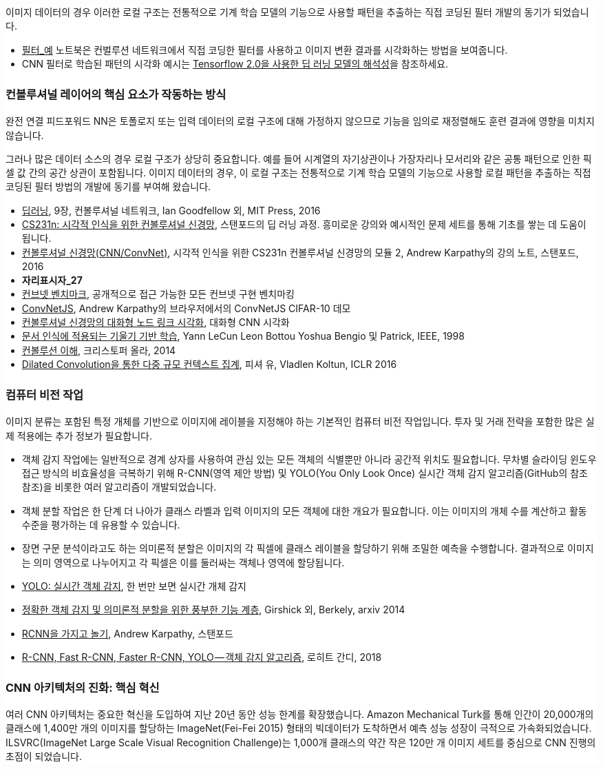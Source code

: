 이미지 데이터의 경우 이러한 로컬 구조는 전통적으로 기계 학습 모델의 기능으로 사용할 패턴을 추출하는 직접 코딩된 필터 개발의 동기가 되었습니다.
- [필터_예](01_filter_example.ipynb) 노트북은 컨벌루션 네트워크에서 직접 코딩한 필터를 사용하고 이미지 변환 결과를 시각화하는 방법을 보여줍니다.
- CNN 필터로 학습된 패턴의 시각화 예시는 [Tensorflow 2.0을 사용한 딥 러닝 모델의 해석성](https://www.sicara.ai/blog/2019-08-28-interpretability-deep-learning-tensorflow)을 참조하세요.

### 컨볼루셔널 레이어의 핵심 요소가 작동하는 방식

완전 연결 피드포워드 NN은 토폴로지 또는 입력 데이터의 로컬 구조에 대해 가정하지 않으므로 기능을 임의로 재정렬해도 훈련 결과에 영향을 미치지 않습니다.

그러나 많은 데이터 소스의 경우 로컬 구조가 상당히 중요합니다. 예를 들어 시계열의 자기상관이나 가장자리나 모서리와 같은 공통 패턴으로 인한 픽셀 값 간의 공간 상관이 포함됩니다. 이미지 데이터의 경우, 이 로컬 구조는 전통적으로 기계 학습 모델의 기능으로 사용할 로컬 패턴을 추출하는 직접 코딩된 필터 방법의 개발에 동기를 부여해 왔습니다.

- [딥러닝](http://www.deeplearningbook.org/contents/convnets.html), 9장, 컨볼루셔널 네트워크, Ian Goodfellow 외, MIT Press, 2016
- [CS231n: 시각적 인식을 위한 컨볼루셔널 신경망](http://cs231n.stanford.edu/syllabus.html), 스탠포드의 딥 러닝 과정. 흥미로운 강의와 예시적인 문제 세트를 통해 기초를 쌓는 데 도움이 됩니다.
- [컨볼루셔널 신경망(CNN/ConvNet)](http://cs231n.github.io/convolutional-networks/#conv), 시각적 인식을 위한 CS231n 컨볼루셔널 신경망의 모듈 2, Andrew Karpathy의 강의 노트, 스탠포드, 2016
- __자리표시자_27__
- [컨브넷 벤치마크](https://github.com/soumith/convnet-benchmarks), 공개적으로 접근 가능한 모든 컨브넷 구현 벤치마킹
- [ConvNetJS](https://cs.stanford.edu/people/karpathy/convnetjs/demo/cifar10.html), Andrew Karpathy의 브라우저에서의 ConvNetJS CIFAR-10 데모
- [컨볼루셔널 신경망의 대화형 노드 링크 시각화](http://scs.ryerson.ca/~aharley/vis/), 대화형 CNN 시각화
- [문서 인식에 적용되는 기울기 기반 학습](http://vision.stanford.edu/cs598_spring07/papers/Lecun98.pdf), Yann LeCun Leon Bottou Yoshua Bengio 및 Patrick, IEEE, 1998
- [컨볼루션 이해](http://colah.github.io/posts/2014-07-Understanding-Convolutions/), 크리스토퍼 올라, 2014
- [Dilated Convolution을 통한 다중 규모 컨텍스트 집계](https://arxiv.org/abs/1511.07122), 피셔 유, Vladlen Koltun, ICLR 2016

### 컴퓨터 비전 작업

이미지 분류는 포함된 특정 개체를 기반으로 이미지에 레이블을 지정해야 하는 기본적인 컴퓨터 비전 작업입니다. 투자 및 거래 전략을 포함한 많은 실제 적용에는 추가 정보가 필요합니다. 
- 객체 감지 작업에는 일반적으로 경계 상자를 사용하여 관심 있는 모든 객체의 식별뿐만 아니라 공간적 위치도 필요합니다. 무차별 슬라이딩 윈도우 접근 방식의 비효율성을 극복하기 위해 R-CNN(영역 제안 방법) 및 YOLO(You Only Look Once) 실시간 객체 감지 알고리즘(GitHub의 참조 참조)을 비롯한 여러 알고리즘이 개발되었습니다.
- 객체 분할 작업은 한 단계 더 나아가 클래스 라벨과 입력 이미지의 모든 객체에 대한 개요가 필요합니다. 이는 이미지의 개체 수를 계산하고 활동 수준을 평가하는 데 유용할 수 있습니다. 
- 장면 구문 분석이라고도 하는 의미론적 분할은 이미지의 각 픽셀에 클래스 레이블을 할당하기 위해 조밀한 예측을 수행합니다. 결과적으로 이미지는 의미 영역으로 나누어지고 각 픽셀은 이를 둘러싸는 객체나 영역에 할당됩니다.

- [YOLO: 실시간 객체 감지](https://pjreddie.com/darknet/yolo/), 한 번만 보면 실시간 개체 감지
- [정확한 객체 감지 및 의미론적 분할을 위한 풍부한 기능 계층](https://arxiv.org/pdf/1311.2524.pdf), Girshick 외, Berkely, arxiv 2014
- [RCNN을 가지고 놀기](https://cs.stanford.edu/people/karpathy/rcnn/), Andrew Karpathy, 스탠포드
- [R-CNN, Fast R-CNN, Faster R-CNN, YOLO — 객체 감지 알고리즘](https://towardsdatascience.com/r-cnn-fast-r-cnn-faster-r-cnn-yolo-object-detection-algorithms-36d53571365e), 로히트 간디, 2018

### CNN 아키텍처의 진화: 핵심 혁신

여러 CNN 아키텍처는 중요한 혁신을 도입하여 지난 20년 동안 성능 한계를 확장했습니다. Amazon Mechanical Turk를 통해 인간이 20,000개의 클래스에 1,400만 개의 이미지를 할당하는 ImageNet(Fei-Fei 2015) 형태의 빅데이터가 도착하면서 예측 성능 성장이 극적으로 가속화되었습니다. ILSVRC(ImageNet Large Scale Visual Recognition Challenge)는 1,000개 클래스의 약간 작은 120만 개 이미지 세트를 중심으로 CNN 진행의 초점이 되었습니다.
